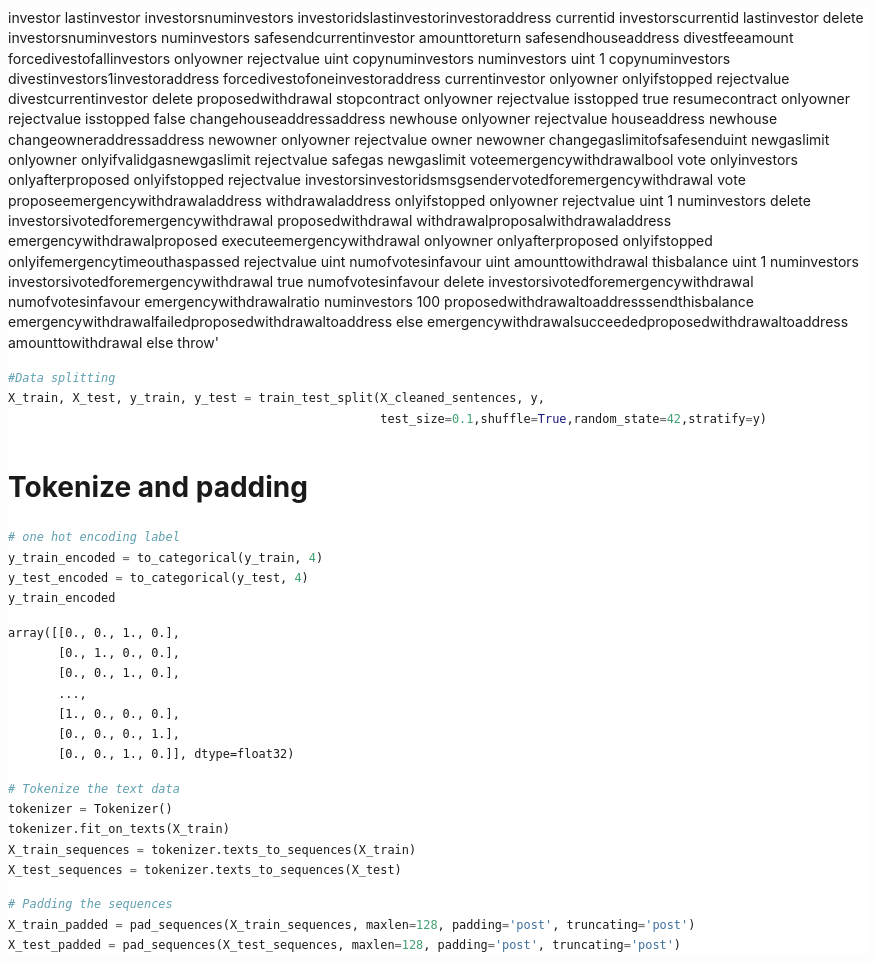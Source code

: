 investor lastinvestor investorsnuminvestors investoridslastinvestorinvestoraddress currentid investorscurrentid lastinvestor delete investorsnuminvestors numinvestors safesendcurrentinvestor amounttoreturn safesendhouseaddress divestfeeamount forcedivestofallinvestors onlyowner rejectvalue uint copynuminvestors numinvestors uint 1 copynuminvestors divestinvestors1investoraddress forcedivestofoneinvestoraddress currentinvestor onlyowner onlyifstopped rejectvalue divestcurrentinvestor delete proposedwithdrawal stopcontract onlyowner rejectvalue isstopped true resumecontract onlyowner rejectvalue isstopped false changehouseaddressaddress newhouse onlyowner rejectvalue houseaddress newhouse changeowneraddressaddress newowner onlyowner rejectvalue owner newowner changegaslimitofsafesenduint newgaslimit onlyowner onlyifvalidgasnewgaslimit rejectvalue safegas newgaslimit voteemergencywithdrawalbool vote onlyinvestors onlyafterproposed onlyifstopped rejectvalue investorsinvestoridsmsgsendervotedforemergencywithdrawal vote proposeemergencywithdrawaladdress withdrawaladdress onlyifstopped onlyowner rejectvalue uint 1 numinvestors delete investorsivotedforemergencywithdrawal proposedwithdrawal withdrawalproposalwithdrawaladdress emergencywithdrawalproposed executeemergencywithdrawal onlyowner onlyafterproposed onlyifstopped onlyifemergencytimeouthaspassed rejectvalue uint numofvotesinfavour uint amounttowithdrawal thisbalance uint 1 numinvestors investorsivotedforemergencywithdrawal true numofvotesinfavour delete investorsivotedforemergencywithdrawal numofvotesinfavour emergencywithdrawalratio numinvestors 100 proposedwithdrawaltoaddresssendthisbalance emergencywithdrawalfailedproposedwithdrawaltoaddress else emergencywithdrawalsucceededproposedwithdrawaltoaddress amounttowithdrawal else throw'

```python
#Data splitting
X_train, X_test, y_train, y_test = train_test_split(X_cleaned_sentences, y,
                                                    test_size=0.1,shuffle=True,random_state=42,stratify=y)
```

# Tokenize and padding

```python
# one hot encoding label
y_train_encoded = to_categorical(y_train, 4)
y_test_encoded = to_categorical(y_test, 4)
y_train_encoded
```

    array([[0., 0., 1., 0.],
           [0., 1., 0., 0.],
           [0., 0., 1., 0.],
           ...,
           [1., 0., 0., 0.],
           [0., 0., 0., 1.],
           [0., 0., 1., 0.]], dtype=float32)

```python
# Tokenize the text data
tokenizer = Tokenizer()
tokenizer.fit_on_texts(X_train)
X_train_sequences = tokenizer.texts_to_sequences(X_train)
X_test_sequences = tokenizer.texts_to_sequences(X_test)
```

```python
# Padding the sequences
X_train_padded = pad_sequences(X_train_sequences, maxlen=128, padding='post', truncating='post')
X_test_padded = pad_sequences(X_test_sequences, maxlen=128, padding='post', truncating='post')
```
